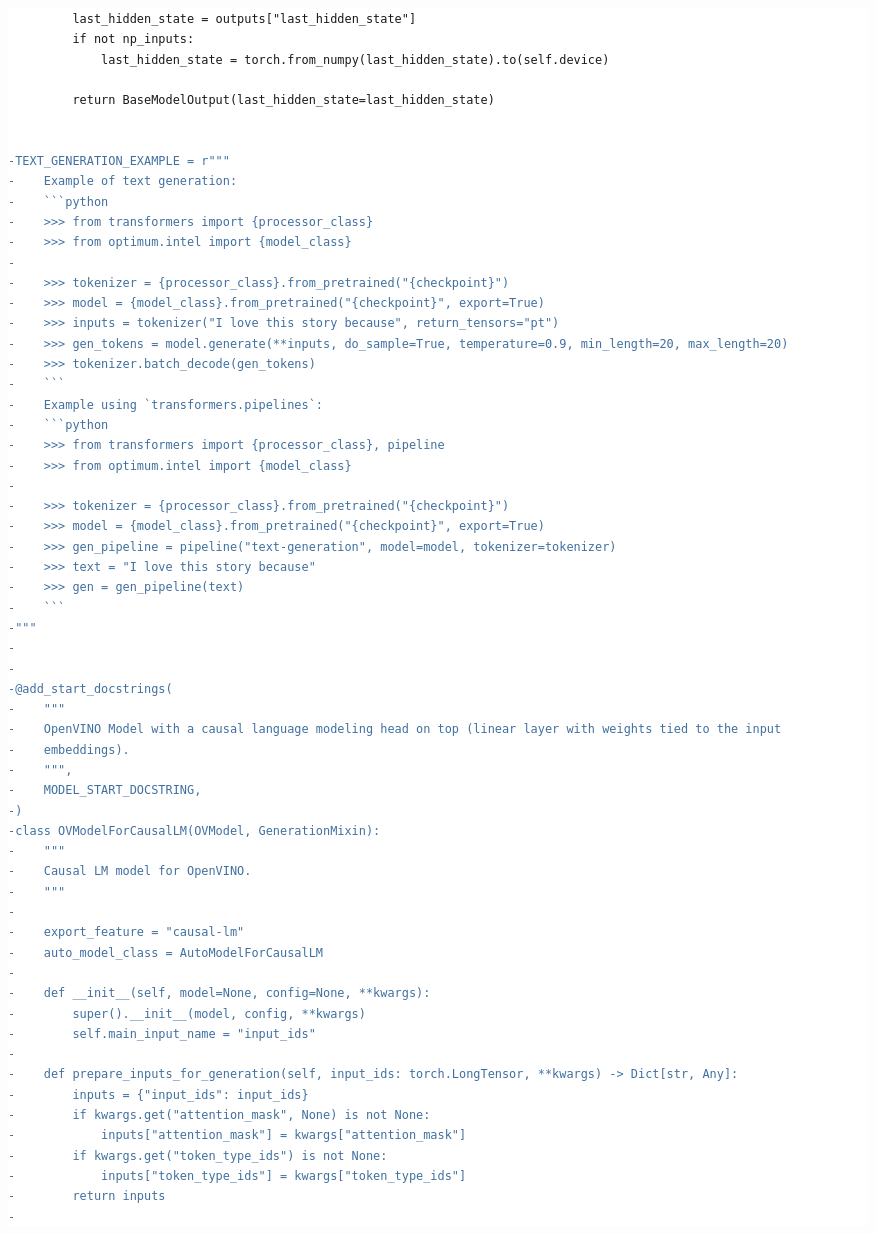 ```diff
         last_hidden_state = outputs["last_hidden_state"]
         if not np_inputs:
             last_hidden_state = torch.from_numpy(last_hidden_state).to(self.device)
 
         return BaseModelOutput(last_hidden_state=last_hidden_state)
 
 
-TEXT_GENERATION_EXAMPLE = r"""
-    Example of text generation:
-    ```python
-    >>> from transformers import {processor_class}
-    >>> from optimum.intel import {model_class}
-
-    >>> tokenizer = {processor_class}.from_pretrained("{checkpoint}")
-    >>> model = {model_class}.from_pretrained("{checkpoint}", export=True)
-    >>> inputs = tokenizer("I love this story because", return_tensors="pt")
-    >>> gen_tokens = model.generate(**inputs, do_sample=True, temperature=0.9, min_length=20, max_length=20)
-    >>> tokenizer.batch_decode(gen_tokens)
-    ```
-    Example using `transformers.pipelines`:
-    ```python
-    >>> from transformers import {processor_class}, pipeline
-    >>> from optimum.intel import {model_class}
-
-    >>> tokenizer = {processor_class}.from_pretrained("{checkpoint}")
-    >>> model = {model_class}.from_pretrained("{checkpoint}", export=True)
-    >>> gen_pipeline = pipeline("text-generation", model=model, tokenizer=tokenizer)
-    >>> text = "I love this story because"
-    >>> gen = gen_pipeline(text)
-    ```
-"""
-
-
-@add_start_docstrings(
-    """
-    OpenVINO Model with a causal language modeling head on top (linear layer with weights tied to the input
-    embeddings).
-    """,
-    MODEL_START_DOCSTRING,
-)
-class OVModelForCausalLM(OVModel, GenerationMixin):
-    """
-    Causal LM model for OpenVINO.
-    """
-
-    export_feature = "causal-lm"
-    auto_model_class = AutoModelForCausalLM
-
-    def __init__(self, model=None, config=None, **kwargs):
-        super().__init__(model, config, **kwargs)
-        self.main_input_name = "input_ids"
-
-    def prepare_inputs_for_generation(self, input_ids: torch.LongTensor, **kwargs) -> Dict[str, Any]:
-        inputs = {"input_ids": input_ids}
-        if kwargs.get("attention_mask", None) is not None:
-            inputs["attention_mask"] = kwargs["attention_mask"]
-        if kwargs.get("token_type_ids") is not None:
-            inputs["token_type_ids"] = kwargs["token_type_ids"]
-        return inputs
-
```